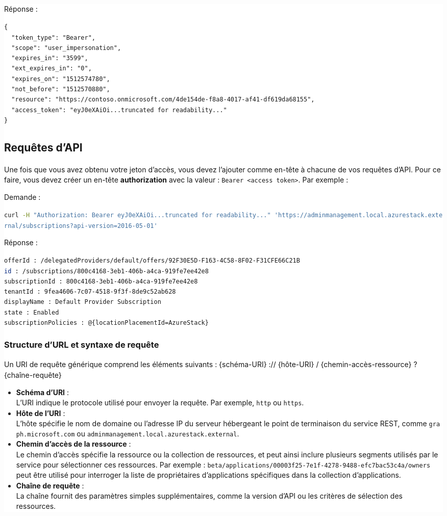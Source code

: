 Réponse :

```
{
  "token_type": "Bearer",
  "scope": "user_impersonation",
  "expires_in": "3599",
  "ext_expires_in": "0",
  "expires_on": "1512574780",
  "not_before": "1512570880",
  "resource": "https://contoso.onmicrosoft.com/4de154de-f8a8-4017-af41-df619da68155",
  "access_token": "eyJ0eXAiOi...truncated for readability..."
}
```

## <a name="api-queries"></a>Requêtes d’API

Une fois que vous avez obtenu votre jeton d’accès, vous devez l’ajouter comme en-tête à chacune de vos requêtes d’API. Pour ce faire, vous devez créer un en-tête **authorization** avec la valeur : `Bearer <access token>`. Par exemple : 

Demande :

```bash  
curl -H "Authorization: Bearer eyJ0eXAiOi...truncated for readability..." 'https://adminmanagement.local.azurestack.external/subscriptions?api-version=2016-05-01'
```

Réponse :

```bash  
offerId : /delegatedProviders/default/offers/92F30E5D-F163-4C58-8F02-F31CFE66C21B
id : /subscriptions/800c4168-3eb1-406b-a4ca-919fe7ee42e8
subscriptionId : 800c4168-3eb1-406b-a4ca-919fe7ee42e8
tenantId : 9fea4606-7c07-4518-9f3f-8de9c52ab628
displayName : Default Provider Subscription
state : Enabled
subscriptionPolicies : @{locationPlacementId=AzureStack}
```

### <a name="url-structure-and-query-syntax"></a>Structure d’URL et syntaxe de requête

Un URI de requête générique comprend les éléments suivants : {schéma-URI} :// {hôte-URI} / {chemin-accès-ressource} ? {chaîne-requête}

- **Schéma d’URI** :  
L’URI indique le protocole utilisé pour envoyer la requête. Par exemple, `http` ou `https`.
- **Hôte de l’URI** :  
L’hôte spécifie le nom de domaine ou l’adresse IP du serveur hébergeant le point de terminaison du service REST, comme `graph.microsoft.com` ou `adminmanagement.local.azurestack.external`.
- **Chemin d’accès de la ressource** :  
Le chemin d’accès spécifie la ressource ou la collection de ressources, et peut ainsi inclure plusieurs segments utilisés par le service pour sélectionner ces ressources. Par exemple : `beta/applications/00003f25-7e1f-4278-9488-efc7bac53c4a/owners` peut être utilisé pour interroger la liste de propriétaires d’applications spécifiques dans la collection d’applications.
- **Chaîne de requête** :  
La chaîne fournit des paramètres simples supplémentaires, comme la version d’API ou les critères de sélection des ressources.
